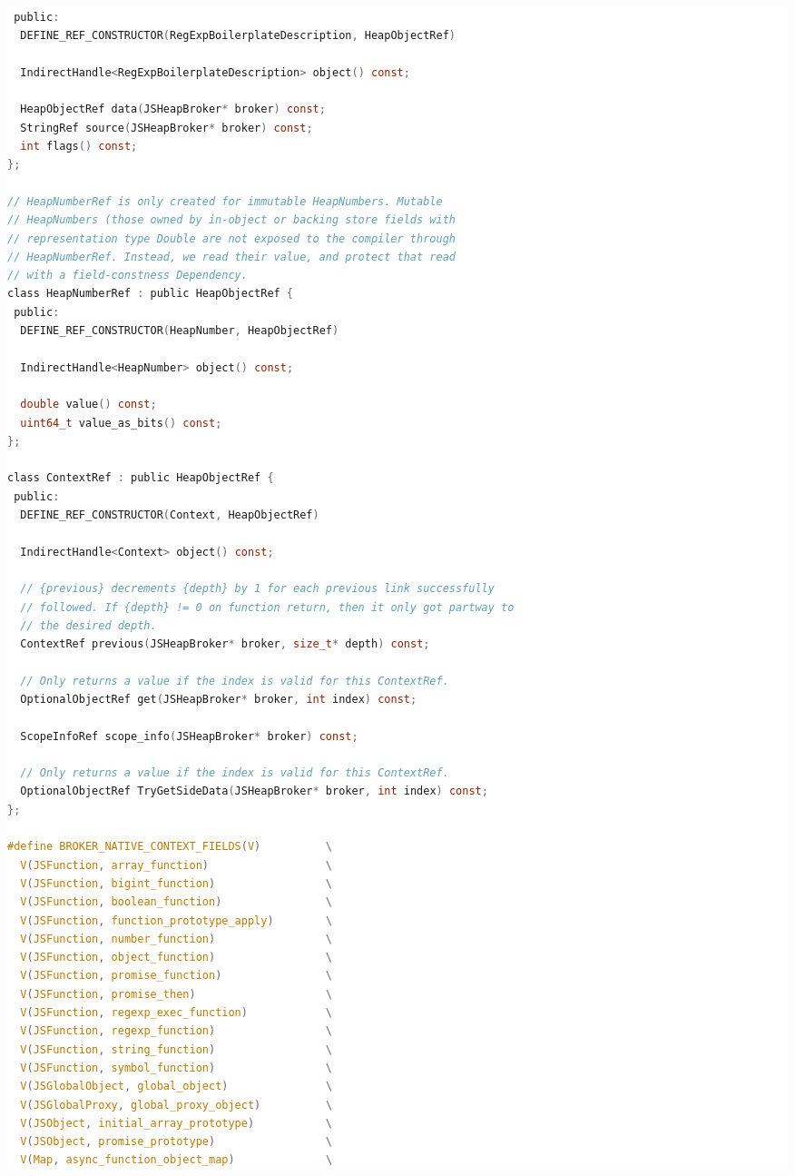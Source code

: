 ```c
 public:
  DEFINE_REF_CONSTRUCTOR(RegExpBoilerplateDescription, HeapObjectRef)

  IndirectHandle<RegExpBoilerplateDescription> object() const;

  HeapObjectRef data(JSHeapBroker* broker) const;
  StringRef source(JSHeapBroker* broker) const;
  int flags() const;
};

// HeapNumberRef is only created for immutable HeapNumbers. Mutable
// HeapNumbers (those owned by in-object or backing store fields with
// representation type Double are not exposed to the compiler through
// HeapNumberRef. Instead, we read their value, and protect that read
// with a field-constness Dependency.
class HeapNumberRef : public HeapObjectRef {
 public:
  DEFINE_REF_CONSTRUCTOR(HeapNumber, HeapObjectRef)

  IndirectHandle<HeapNumber> object() const;

  double value() const;
  uint64_t value_as_bits() const;
};

class ContextRef : public HeapObjectRef {
 public:
  DEFINE_REF_CONSTRUCTOR(Context, HeapObjectRef)

  IndirectHandle<Context> object() const;

  // {previous} decrements {depth} by 1 for each previous link successfully
  // followed. If {depth} != 0 on function return, then it only got partway to
  // the desired depth.
  ContextRef previous(JSHeapBroker* broker, size_t* depth) const;

  // Only returns a value if the index is valid for this ContextRef.
  OptionalObjectRef get(JSHeapBroker* broker, int index) const;

  ScopeInfoRef scope_info(JSHeapBroker* broker) const;

  // Only returns a value if the index is valid for this ContextRef.
  OptionalObjectRef TryGetSideData(JSHeapBroker* broker, int index) const;
};

#define BROKER_NATIVE_CONTEXT_FIELDS(V)          \
  V(JSFunction, array_function)                  \
  V(JSFunction, bigint_function)                 \
  V(JSFunction, boolean_function)                \
  V(JSFunction, function_prototype_apply)        \
  V(JSFunction, number_function)                 \
  V(JSFunction, object_function)                 \
  V(JSFunction, promise_function)                \
  V(JSFunction, promise_then)                    \
  V(JSFunction, regexp_exec_function)            \
  V(JSFunction, regexp_function)                 \
  V(JSFunction, string_function)                 \
  V(JSFunction, symbol_function)                 \
  V(JSGlobalObject, global_object)               \
  V(JSGlobalProxy, global_proxy_object)          \
  V(JSObject, initial_array_prototype)           \
  V(JSObject, promise_prototype)                 \
  V(Map, async_function_object_map)              \
```